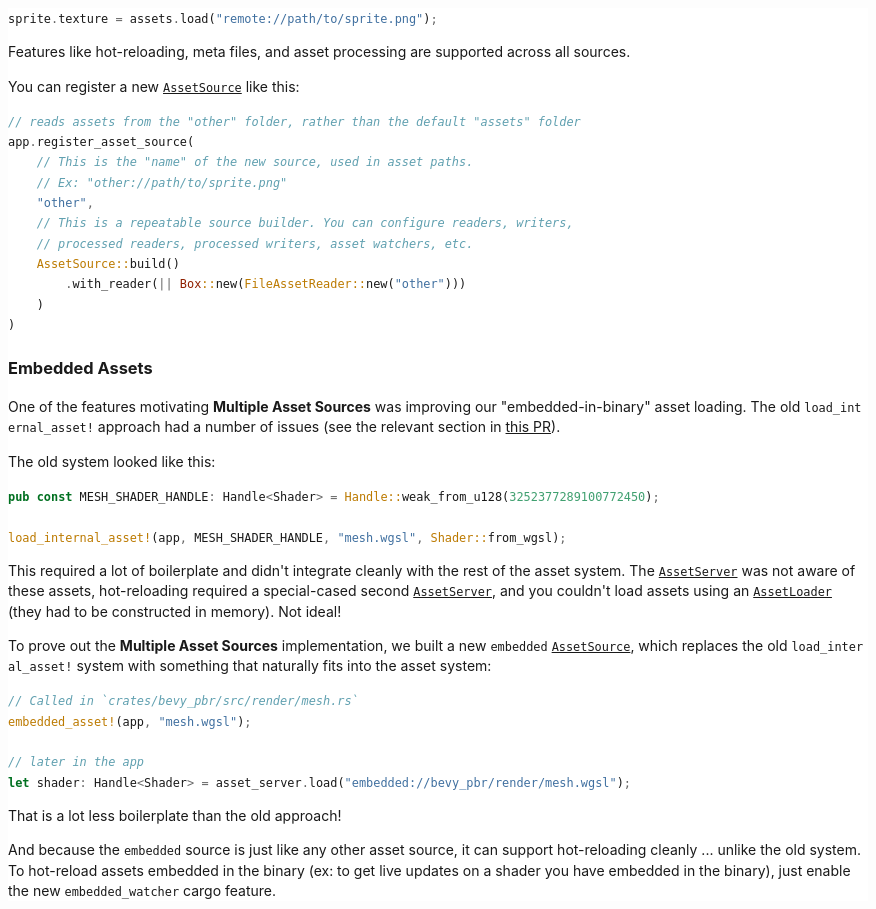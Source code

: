 ```rust
sprite.texture = assets.load("remote://path/to/sprite.png");
```

Features like hot-reloading, meta files, and asset processing are supported across all sources.

You can register a new [`AssetSource`] like this:

```rust
// reads assets from the "other" folder, rather than the default "assets" folder
app.register_asset_source(
    // This is the "name" of the new source, used in asset paths.
    // Ex: "other://path/to/sprite.png"
    "other",
    // This is a repeatable source builder. You can configure readers, writers,
    // processed readers, processed writers, asset watchers, etc.
    AssetSource::build()
        .with_reader(|| Box::new(FileAssetReader::new("other")))
    )
)
```

[`AssetSource`]: https://docs.rs/bevy/0.12.0/bevy/asset/io/struct.AssetSource.html

### Embedded Assets

One of the features motivating **Multiple Asset Sources** was improving our "embedded-in-binary" asset loading. The old `load_internal_asset!` approach had a number of issues (see the relevant section in [this PR](https://github.com/bevyengine/bevy/pull/9885)).

The old system looked like this:

```rust
pub const MESH_SHADER_HANDLE: Handle<Shader> = Handle::weak_from_u128(3252377289100772450);

load_internal_asset!(app, MESH_SHADER_HANDLE, "mesh.wgsl", Shader::from_wgsl);
```

This required a lot of boilerplate and didn't integrate cleanly with the rest of the asset system. The [`AssetServer`] was not aware of these assets, hot-reloading required a special-cased second [`AssetServer`], and you couldn't load assets using an [`AssetLoader`] (they had to be constructed in memory). Not ideal!

To prove out the **Multiple Asset Sources** implementation, we built a new `embedded` [`AssetSource`], which replaces the old `load_interal_asset!` system with something that naturally fits into the asset system:

```rust
// Called in `crates/bevy_pbr/src/render/mesh.rs`
embedded_asset!(app, "mesh.wgsl");

// later in the app
let shader: Handle<Shader> = asset_server.load("embedded://bevy_pbr/render/mesh.wgsl");
```

That is a lot less boilerplate than the old approach!

And because the `embedded` source is just like any other asset source, it can support hot-reloading cleanly ... unlike the old system. To hot-reload assets embedded in the binary (ex: to get live updates on a shader you have embedded in the binary), just enable the new `embedded_watcher` cargo feature.


[`StandardMaterial`]: https://docs.rs/bevy/0.12.0/bevy/pbr/struct.StandardMaterial.html
[`DefaultOpaqueRendererMethod`]: https://docs.rs/bevy/0.12.0/bevy/pbr/struct.DefaultOpaqueRendererMethod.html
[`ShadowMapFilter::Castano13`]: https://docs.rs/bevy/0.12.0/bevy/pbr/enum.ShadowFilteringMethod.html#variant.Castano13
[`ShadowMapFilter::Jimenez14`]: https://docs.rs/bevy/0.12.0/bevy/pbr/enum.ShadowFilteringMethod.html#variant.Jimenez14
[`TransmittedShadowReceiver`]: https://docs.rs/bevy/0.12.0/bevy/pbr/struct.TransmittedShadowReceiver.html
[`Camera3d`]: https://docs.rs/bevy/0.12.0/bevy/core_pipeline/core_3d/struct.Camera3d.html
[`DepthPrepass`]: https://docs.rs/bevy/0.12.0/bevy/core_pipeline/prepass/struct.DepthPrepass.html
[`AssetLoader`]: https://docs.rs/bevy/0.12.0/bevy/asset/trait.AssetLoader.html
[`AssetReader`]: https://docs.rs/bevy/0.12.0/bevy/asset/io/trait.AssetReader.html
[`AssetPlugin`]: https://docs.rs/bevy/0.12.0/bevy/asset/struct.AssetPlugin.html
[`AssetProcessor`]: https://docs.rs/bevy/0.12.0/bevy/asset/processor/struct.AssetProcessor.html
[`Process`]: https://docs.rs/bevy/0.12.0/bevy/asset/processor/trait.Process.html
[`ImageLoader`]: https://docs.rs/bevy/0.12.0/bevy/render/texture/struct.ImageLoader.html
[`CompressedImageSaver`]: https://docs.rs/bevy/0.12.0/bevy/render/texture/struct.CompressedImageSaver.html
[`AssetMode::Unprocessed`]: https://docs.rs/bevy/0.12.0/bevy/asset/enum.AssetMode.html
[`AssetMode::Processed`]: https://docs.rs/bevy/0.12.0/bevy/asset/enum.AssetMode.html
[`LoadAndSave`]: https://docs.rs/bevy/0.12.0/bevy/asset/processor/struct.LoadAndSave.html
[`AssetSaver`]: https://docs.rs/bevy/0.12.0/bevy/asset/saver/trait.AssetSaver.html
[`AssetEvent`]: https://docs.rs/bevy/0.12.0/bevy/asset/enum.AssetEvent.html
[`AssetEvent::LoadedWithDependencies`]: https://docs.rs/bevy/0.12.0/bevy/asset/enum.AssetEvent.html
[`Asset`]: https://docs.rs/bevy/0.12.0/bevy/asset/trait.Asset.html
[`AssetWatcher`]: https://docs.rs/bevy/0.12.0/bevy/asset/io/trait.AssetWatcher.html
[`AssetWriter`]: https://docs.rs/bevy/0.12.0/bevy/asset/io/trait.AssetWriter.html
[`FileAssetReader`]: https://docs.rs/bevy/0.12.0/bevy/asset/io/file/struct.FileAssetReader.html
[`Arc`]: https://doc.rust-lang.org/std/sync/struct.Arc.html
[`AssetPath`]: https://docs.rs/bevy/0.12.0/bevy/asset/struct.AssetPath.html
[`Handle`]: https://docs.rs/bevy/0.12.0/bevy/asset/enum.Handle.html
[`AssetIndex`]: https://docs.rs/bevy/0.12.0/bevy/asset/struct.AssetIndex.html
[`Cow`]: https://doc.rust-lang.org/std/borrow/enum.Cow.html
[`AssetServer`]: https://docs.rs/bevy/0.12.0/bevy/asset/struct.AssetServer.html
[`CowArc`]: https://docs.rs/bevy/0.12.0/bevy/utils/enum.CowArc.html
[`CowArc::Static`]: https://docs.rs/bevy/0.12.0/bevy/utils/enum.CowArc.html#variant.Static
[`Lifetime`]: https://docs.rs/bevy/0.12.0/bevy/window/enum.Lifetime.html
[`onStop()`]: https://developer.android.com/reference/android/app/Activity#onStop()
[`onRestart()`]: https://developer.android.com/reference/android/app/Activity#onRestart()
[`ExtendedMaterial`]: https://docs.rs/bevy/0.12.0/bevy/pbr/struct.ExtendedMaterial.html
[`NoAutomaticBatching`]: https://docs.rs/bevy/0.12.0/bevy/render/batching/struct.NoAutomaticBatching.html
[`GpuArrayBuffer`]: https://docs.rs/bevy/0.12.0/bevy/render/render_resource/enum.GpuArrayBuffer.html
[`StorageBuffer`]: https://docs.rs/bevy/0.12.0/bevy/render/render_resource/struct.StorageBuffer.html
[`EntityHashMap`]: https://docs.rs/bevy/0.12.0/bevy/utils/type.EntityHashMap.html
[`ExtractInstancesPlugin`]: https://docs.rs/bevy/0.12.0/bevy/render/extract_instances/struct.ExtractInstancesPlugin.html
[`Material`]: https://docs.rs/bevy/0.12.0/bevy/pbr/trait.Material.html
[`WireframeColor`]: https://docs.rs/bevy/0.12.0/bevy/pbr/wireframe/struct.WireframeColor.html
[`NoWireframe`]: https://docs.rs/bevy/0.12.0/bevy/pbr/wireframe/struct.NoWireframe.html
[`bevy_openxr`]: https://github.com/awtterpip/bevy_openxr/
[`wgpu`]: https://github.com/gfx-rs/wgpu
[`RenderPlugin`]: https://docs.rs/bevy/0.12.0/bevy/render/struct.RenderPlugin.html
[`system.map()`]: https://docs.rs/bevy/0.12.0/bevy/ecs/system/trait.IntoSystem.html#method.map
[`system.pipe()`]: https://docs.rs/bevy/0.12.0/bevy/ecs/system/trait.IntoSystem.html#method.pipe
[`for_each()`]: https://docs.rs/bevy/0.12.0/bevy/ecs/query/struct.QueryParIter.html#method.for_each
[`EntityMut`]: https://docs.rs/bevy/0.12.0/bevy/ecs/world/struct.EntityMut.html
[`EntityWorldMut`]: https://docs.rs/bevy/0.12.0/bevy/ecs/world/struct.EntityWorldMut.html
[`World`]: https://docs.rs/bevy/0.12.0/bevy/ecs/world/struct.World.html
[`UiMaterial`]: https://docs.rs/bevy/0.12.0/bevy/ui/trait.UiMaterial.html
[`Outline`]: https://docs.rs/bevy/0.12.0/bevy/ui/struct.Outline.html
[`Style::border`]: https://docs.rs/bevy/0.12.0/bevy/ui/struct.Style.html
[`FixedUpdate`]: https://docs.rs/bevy/0.12.0/bevy/app/struct.FixedUpdate.html
[`Time`]: https://docs.rs/bevy/0.12.0/bevy/time/struct.Time.html
[`ImagePlugin::default_sampler`]: https://docs.rs/bevy/0.12.0/bevy/render/prelude/struct.ImagePlugin.html#structfield.default_sampler
[`ImageLoaderSettings`]: https://docs.rs/bevy/0.12.0/bevy/render/texture/struct.ImageLoaderSettings.html
[`Input`]: https://docs.rs/bevy/0.12.0/bevy/input/struct.Input.html
[`GamepadButton`]: https://docs.rs/bevy/0.12.0/bevy/input/gamepad/struct.GamepadButton.html
[`GamepadButtonInput`]: https://docs.rs/bevy/0.12.0/bevy/input/gamepad/struct.GamepadButtonInput.html
[`SceneInstanceReady`]: https://docs.rs/bevy/0.12.0/bevy/scene/struct.SceneInstanceReady.html
[`InheritedVisibility`]: https://docs.rs/bevy/0.12.0/bevy/render/view/struct.InheritedVisibility.html
[`ViewVisibility`]: https://docs.rs/bevy/0.12.0/bevy/render/view/struct.ViewVisibility.html
[`ReflectBundle`]: https://docs.rs/bevy/0.12.0/bevy/ecs/reflect/struct.ReflectBundle.html
[`Commands`]: https://docs.rs/bevy/0.12.0/bevy/ecs/system/struct.Commands.html
[`AppTypeRegistry`]: https://docs.rs/bevy/0.12.0/bevy/ecs/reflect/struct.AppTypeRegistry.html
[`ReflectCommandExt`]: https://docs.rs/bevy/0.12.0/bevy/ecs/reflect/trait.ReflectCommandExt.html
[`TypeInfo`]: https://docs.rs/bevy/0.12.0/bevy/reflect/enum.TypeInfo.html
[`TypePath`]: https://docs.rs/bevy/0.12.0/bevy/reflect/trait.TypePath.html
[`DynamicTypePath`]: https://docs.rs/bevy/0.12.0/bevy/reflect/trait.DynamicTypePath.html
[`type_name`]: https://doc.rust-lang.org/std/any/fn.type_name.html